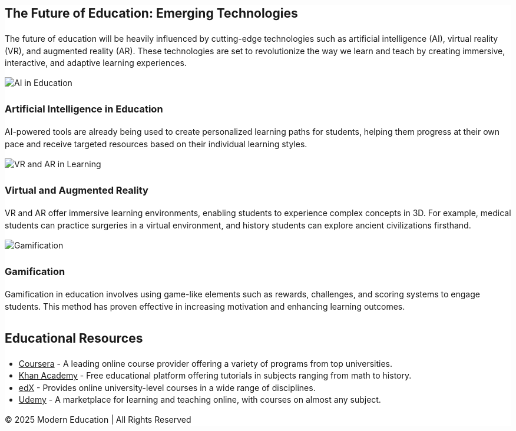 <section id="future-tech">
    <h2>The Future of Education: Emerging Technologies</h2>
    <p>The future of education will be heavily influenced by cutting-edge technologies such as artificial intelligence (AI), virtual reality (VR), and augmented reality (AR). These technologies are set to revolutionize the way we learn and teach by creating immersive, interactive, and adaptive learning experiences.</p>
    <div class="content">
        <div class="card">
            <img src="https://via.placeholder.com/300" alt="AI in Education">
            <h3>Artificial Intelligence in Education</h3>
            <p>AI-powered tools are already being used to create personalized learning paths for students, helping them progress at their own pace and receive targeted resources based on their individual learning styles.</p>
        </div>
        <div class="card">
            <img src="https://via.placeholder.com/300" alt="VR and AR in Learning">
            <h3>Virtual and Augmented Reality</h3>
            <p>VR and AR offer immersive learning environments, enabling students to experience complex concepts in 3D. For example, medical students can practice surgeries in a virtual environment, and history students can explore ancient civilizations firsthand.</p>
        </div>
        <div class="card">
            <img src="https://via.placeholder.com/300" alt="Gamification">
            <h3>Gamification</h3>
            <p>Gamification in education involves using game-like elements such as rewards, challenges, and scoring systems to engage students. This method has proven effective in increasing motivation and enhancing learning outcomes.</p>
        </div>
    </div>
</section>

<section id="resources">
    <h2>Educational Resources</h2>
    <ul>
        <li><a href="https://www.coursera.org">Coursera</a> - A leading online course provider offering a variety of programs from top universities.</li>
        <li><a href="https://www.khanacademy.org">Khan Academy</a> - Free educational platform offering tutorials in subjects ranging from math to history.</li>
        <li><a href="https://www.edx.org">edX</a> - Provides online university-level courses in a wide range of disciplines.</li>
        <li><a href="https://www.udemy.com">Udemy</a> - A marketplace for learning and teaching online, with courses on almost any subject.</li>
    </ul>
</section>

<footer>
    <p>&copy; 2025 Modern Education | All Rights Reserved</p>
</footer>

</body>
</html>
